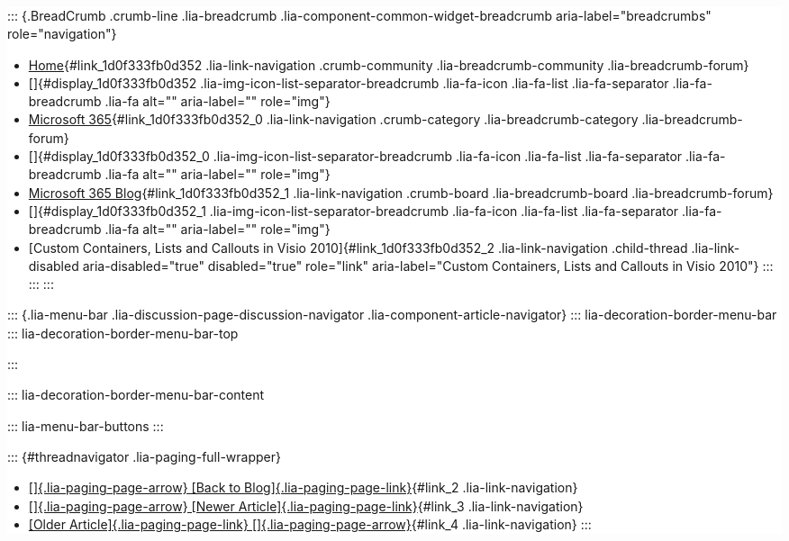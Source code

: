 ::: {.BreadCrumb .crumb-line .lia-breadcrumb .lia-component-common-widget-breadcrumb aria-label="breadcrumbs" role="navigation"}
-   [Home](/){#link_1d0f333fb0d352 .lia-link-navigation .crumb-community
    .lia-breadcrumb-community .lia-breadcrumb-forum}
-    []{#display_1d0f333fb0d352 .lia-img-icon-list-separator-breadcrumb
    .lia-fa-icon .lia-fa-list .lia-fa-separator .lia-fa-breadcrumb
    .lia-fa alt="" aria-label="" role="img"}
-   [Microsoft
    365](/t5/microsoft-365/ct-p/microsoft365){#link_1d0f333fb0d352_0
    .lia-link-navigation .crumb-category .lia-breadcrumb-category
    .lia-breadcrumb-forum}
-    []{#display_1d0f333fb0d352_0
    .lia-img-icon-list-separator-breadcrumb .lia-fa-icon .lia-fa-list
    .lia-fa-separator .lia-fa-breadcrumb .lia-fa alt="" aria-label=""
    role="img"}
-   [Microsoft 365
    Blog](/t5/microsoft-365-blog/bg-p/microsoft_365blog){#link_1d0f333fb0d352_1
    .lia-link-navigation .crumb-board .lia-breadcrumb-board
    .lia-breadcrumb-forum}
-    []{#display_1d0f333fb0d352_1
    .lia-img-icon-list-separator-breadcrumb .lia-fa-icon .lia-fa-list
    .lia-fa-separator .lia-fa-breadcrumb .lia-fa alt="" aria-label=""
    role="img"}
-   [Custom Containers, Lists and Callouts in Visio
    2010]{#link_1d0f333fb0d352_2 .lia-link-navigation .child-thread
    .lia-link-disabled aria-disabled="true" disabled="true" role="link"
    aria-label="Custom Containers, Lists and Callouts in Visio 2010"}
:::
:::
:::

::: {.lia-menu-bar .lia-discussion-page-discussion-navigator .lia-component-article-navigator}
::: lia-decoration-border-menu-bar
::: lia-decoration-border-menu-bar-top
<div>

</div>
:::

::: lia-decoration-border-menu-bar-content
<div>

::: lia-menu-bar-buttons
:::

::: {#threadnavigator .lia-paging-full-wrapper}
-   [[]{.lia-paging-page-arrow} [Back to
    Blog]{.lia-paging-page-link}](/t5/microsoft-365-blog/bg-p/microsoft_365blog "Microsoft 365 Blog"){#link_2
    .lia-link-navigation}
-   [[]{.lia-paging-page-arrow} [Newer
    Article]{.lia-paging-page-link}](/t5/microsoft-365-blog/the-point-along-path-shapesheet-functions-in-visio-2010/ba-p/237590 "The Point Along Path ShapeSheet Functions in Visio 2010"){#link_3
    .lia-link-navigation}
-   [[Older Article]{.lia-paging-page-link}
    []{.lia-paging-page-arrow}](/t5/microsoft-365-blog/new-shapesheet-cells-and-functions-in-visio-2010/ba-p/237582 "New ShapeSheet Cells and Functions in Visio 2010"){#link_4
    .lia-link-navigation}
:::
